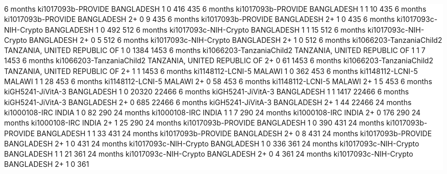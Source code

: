 6 months    ki1017093b-PROVIDE         BANGLADESH                     1                  0      416     435
6 months    ki1017093b-PROVIDE         BANGLADESH                     1                  1       10     435
6 months    ki1017093b-PROVIDE         BANGLADESH                     2+                 0        9     435
6 months    ki1017093b-PROVIDE         BANGLADESH                     2+                 1        0     435
6 months    ki1017093c-NIH-Crypto      BANGLADESH                     1                  0      492     512
6 months    ki1017093c-NIH-Crypto      BANGLADESH                     1                  1       15     512
6 months    ki1017093c-NIH-Crypto      BANGLADESH                     2+                 0        5     512
6 months    ki1017093c-NIH-Crypto      BANGLADESH                     2+                 1        0     512
6 months    ki1066203-TanzaniaChild2   TANZANIA, UNITED REPUBLIC OF   1                  0     1384    1453
6 months    ki1066203-TanzaniaChild2   TANZANIA, UNITED REPUBLIC OF   1                  1        7    1453
6 months    ki1066203-TanzaniaChild2   TANZANIA, UNITED REPUBLIC OF   2+                 0       61    1453
6 months    ki1066203-TanzaniaChild2   TANZANIA, UNITED REPUBLIC OF   2+                 1        1    1453
6 months    ki1148112-LCNI-5           MALAWI                         1                  0      362     453
6 months    ki1148112-LCNI-5           MALAWI                         1                  1       28     453
6 months    ki1148112-LCNI-5           MALAWI                         2+                 0       58     453
6 months    ki1148112-LCNI-5           MALAWI                         2+                 1        5     453
6 months    kiGH5241-JiVitA-3          BANGLADESH                     1                  0    20320   22466
6 months    kiGH5241-JiVitA-3          BANGLADESH                     1                  1     1417   22466
6 months    kiGH5241-JiVitA-3          BANGLADESH                     2+                 0      685   22466
6 months    kiGH5241-JiVitA-3          BANGLADESH                     2+                 1       44   22466
24 months   ki1000108-IRC              INDIA                          1                  0       82     290
24 months   ki1000108-IRC              INDIA                          1                  1        7     290
24 months   ki1000108-IRC              INDIA                          2+                 0      176     290
24 months   ki1000108-IRC              INDIA                          2+                 1       25     290
24 months   ki1017093b-PROVIDE         BANGLADESH                     1                  0      390     431
24 months   ki1017093b-PROVIDE         BANGLADESH                     1                  1       33     431
24 months   ki1017093b-PROVIDE         BANGLADESH                     2+                 0        8     431
24 months   ki1017093b-PROVIDE         BANGLADESH                     2+                 1        0     431
24 months   ki1017093c-NIH-Crypto      BANGLADESH                     1                  0      336     361
24 months   ki1017093c-NIH-Crypto      BANGLADESH                     1                  1       21     361
24 months   ki1017093c-NIH-Crypto      BANGLADESH                     2+                 0        4     361
24 months   ki1017093c-NIH-Crypto      BANGLADESH                     2+                 1        0     361